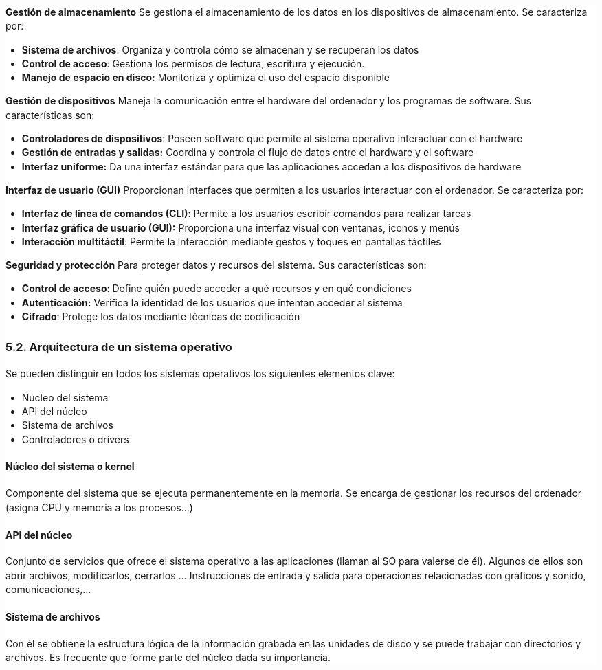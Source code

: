 **Gestión de almacenamiento**
Se gestiona el almacenamiento de los datos en los dispositivos de almacenamiento. Se caracteriza por:
- **Sistema de archivos**: Organiza y controla cómo se almacenan y se recuperan los datos
- **Control de acceso**: Gestiona los permisos de lectura, escritura y ejecución.
- **Manejo de espacio en disco:** Monitoriza y optimiza el uso del espacio disponible

**Gestión de dispositivos**
Maneja la comunicación entre el hardware del ordenador y los programas de software. Sus características son: 
- **Controladores de dispositivos**: Poseen software que permite al sistema operativo interactuar con el hardware
- **Gestión de entradas y salidas:** Coordina y controla el flujo de datos entre el hardware y el software
- **Interfaz uniforme:** Da una interfaz estándar para que las aplicaciones accedan a los dispositivos de hardware

**Interfaz de usuario (GUI)**
Proporcionan interfaces que permiten a los usuarios interactuar con el ordenador. Se caracteriza por:
- **Interfaz de línea de comandos (CLI)**: Permite a los usuarios escribir comandos para realizar tareas
- **Interfaz gráfica de usuario (GUI):** Proporciona una interfaz visual con ventanas, iconos y menús
- **Interacción multitáctil**: Permite la interacción mediante gestos y toques en pantallas táctiles

**Seguridad y protección**
Para proteger datos y recursos del sistema. Sus características son:
- **Control de acceso**: Define quién puede acceder a qué recursos y en qué condiciones
- **Autenticación:** Verifica la identidad de los usuarios que intentan acceder al sistema
- **Cifrado**: Protege los datos mediante técnicas de codificación

### 5.2. Arquitectura de un sistema operativo

Se pueden distinguir en todos los sistemas operativos los siguientes elementos clave:
- Núcleo del sistema
- API del núcleo
- Sistema de archivos
- Controladores o drivers
#### Núcleo del sistema o kernel
Componente del sistema que se ejecuta permanentemente en la memoria. Se encarga de gestionar los recursos del ordenador (asigna CPU y memoria a los procesos...)

#### API del núcleo
Conjunto de servicios que ofrece el sistema operativo a las aplicaciones (llaman al SO para valerse de él). Algunos de ellos son abrir archivos, modificarlos, cerrarlos,... Instrucciones de entrada y salida para operaciones relacionadas con gráficos y sonido, comunicaciones,...

#### Sistema de archivos
Con él se obtiene la estructura lógica de la información grabada en las unidades de disco y se puede trabajar con directorios y archivos. Es frecuente que forme parte del núcleo dada su importancia.
